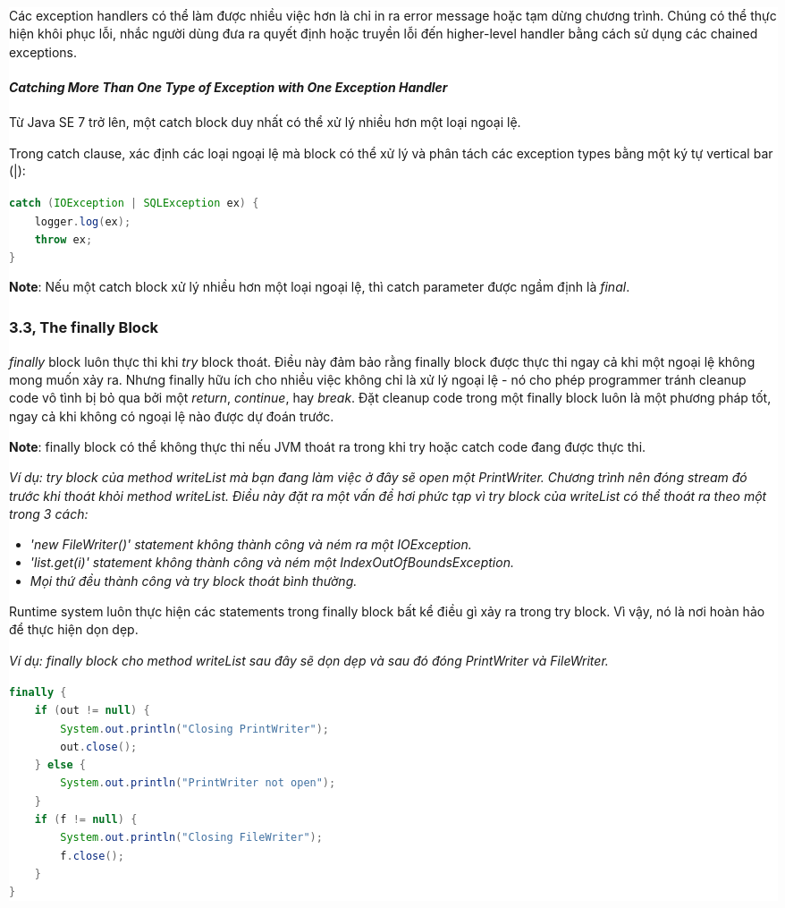 Các exception handlers có thể làm được nhiều việc hơn là chỉ in ra error message hoặc tạm dừng chương trình. Chúng có thể thực hiện khôi phục lỗi, nhắc người dùng đưa ra quyết định hoặc truyền lỗi đến higher-level handler bằng cách sử dụng các chained exceptions.

#### *Catching More Than One Type of Exception with One Exception Handler*

Từ Java SE 7 trở lên, một catch block duy nhất có thể xử lý nhiều hơn một loại ngoại lệ.

Trong catch clause, xác định các loại ngoại lệ mà block có thể xử lý và phân tách các exception types bằng một ký tự vertical bar (|):

```java
catch (IOException | SQLException ex) {
    logger.log(ex);
    throw ex;
}
```

**Note**: Nếu một catch block xử lý nhiều hơn một loại ngoại lệ, thì catch parameter được ngầm định là *final*. 


### 3.3, The finally Block

*finally* block luôn thực thi khi *try* block thoát. Điều này đảm bảo rằng finally block được thực thi ngay cả khi một ngoại lệ không mong muốn xảy ra. Nhưng finally hữu ích cho nhiều việc không chỉ là xử lý ngoại lệ - nó cho phép programmer tránh cleanup code vô tình bị bỏ qua bởi một *return*, *continue*, hay *break*. Đặt cleanup code trong một finally block luôn là một phương pháp tốt, ngay cả khi không có ngoại lệ nào được dự đoán trước.

**Note**: finally block có thể không thực thi nếu JVM thoát ra trong khi try hoặc catch code đang được thực thi.

*Ví dụ: try block của method writeList mà bạn đang làm việc ở đây sẽ open một PrintWriter. Chương trình nên đóng stream đó trước khi thoát khỏi method writeList. Điều này đặt ra một vấn đề hơi phức tạp vì try block của writeList có thể thoát ra theo một trong 3 cách:*

- *'new FileWriter()' statement không thành công và ném ra một IOException.*  
- *'list.get(i)' statement không thành công và ném một IndexOutOfBoundsException.*  
- *Mọi thứ đều thành công và try block thoát bình thường.*  

Runtime system luôn thực hiện các statements trong finally block bất kể điều gì xảy ra trong try block. Vì vậy, nó là nơi hoàn hảo để thực hiện dọn dẹp.  

*Ví dụ: finally block cho method writeList sau đây sẽ dọn dẹp và sau đó đóng PrintWriter và FileWriter.*

```java
finally {
    if (out != null) { 
        System.out.println("Closing PrintWriter");
        out.close(); 
    } else { 
        System.out.println("PrintWriter not open");
    } 
    if (f != null) {
	    System.out.println("Closing FileWriter");
	    f.close();
	}	
}
```
